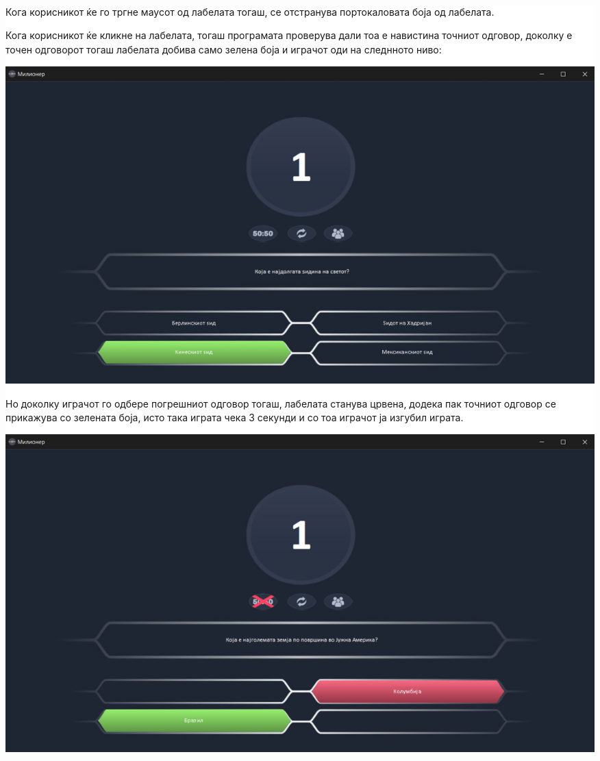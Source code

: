 Кога корисникот ќе го тргне маусот од лабелата тогаш, се отстранува портокаловата боја од лабелата.

Кога корисникот ќе кликне на лабелата, тогаш програмата проверува дали тоа е навистина точниот одговор, доколку е точен одговорот тогаш лабелата добива само зелена боја и играчот оди на следнното ниво:

![Точниот одговор е кинескиот ѕид, затоа лабелата има зелена боја](/screanshots/correctAnswer.jpg)

Но доколку играчот го одбере погрешниот одговор тогаш, лабелата станува црвена, додека пак точниот одговор се прикажува со зелената боја, исто така играта чека 3 секунди и со тоа играчот ја изгубил играта.

![Колубија не е точен одговор, точниот одоговор е Бразил](/screanshots/IncorrectAnswer.jpg)
